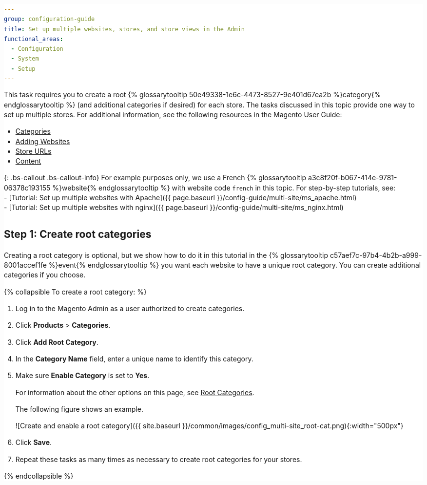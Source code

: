 ```yaml
---
group: configuration-guide
title: Set up multiple websites, stores, and store views in the Admin
functional_areas:
  - Configuration
  - System
  - Setup
---
```


This task requires you to create a root {% glossarytooltip 50e49338-1e6c-4473-8527-9e401d67ea2b %}category{% endglossarytooltip %} (and additional categories if desired) for each store. The tasks discussed in this topic provide one way to set up multiple stores. For additional information, see the following resources in the Magento User Guide:

*	[Categories](http://docs.magento.com/m2/ce/user_guide/catalog/categories.html)
*	[Adding Websites](http://docs.magento.com/m2/ce/user_guide/stores/stores-all-create-website.html)
*	[Store URLs](http://docs.magento.com/m2/ce/user_guide/stores/store-urls.html)
*	[Content](http://docs.magento.com/m2/ce/user_guide/cms/content-menu.html)

{: .bs-callout .bs-callout-info}
For example purposes only, we use a French {% glossarytooltip a3c8f20f-b067-414e-9781-06378c193155 %}website{% endglossarytooltip %} with website code `french` in this topic. For step-by-step tutorials, see:  
    -  [Tutorial: Set up multiple websites with Apache]({{ page.baseurl }}/config-guide/multi-site/ms_apache.html)  
    -  [Tutorial: Set up multiple websites with nginx]({{ page.baseurl }}/config-guide/multi-site/ms_nginx.html)

## Step 1: Create root categories

Creating a root category is optional, but we show how to do it in this tutorial in the {% glossarytooltip c57aef7c-97b4-4b2b-a999-8001accef1fe %}event{% endglossarytooltip %} you want each website to have a unique root category. You can create additional categories if you choose.

{% collapsible To create a root category: %}

1.	Log in to the Magento Admin as a user authorized to create categories.
2.	Click **Products** > **Categories**.
3.	Click **Add Root Category**.
4.	In the **Category Name** field, enter a unique name to identify this category.
5.	Make sure **Enable Category** is set to **Yes**.

	For information about the other options on this page, see [Root Categories](http://docs.magento.com/m2/ce/user_guide/catalog/category-root.html?Highlight=create%20root%20category).

	The following figure shows an example.

	![Create and enable a root category]({{ site.baseurl }}/common/images/config_multi-site_root-cat.png){:width="500px"}
6.	Click **Save**.
7.	Repeat these tasks as many times as necessary to create root categories for your stores.

{% endcollapsible %}
